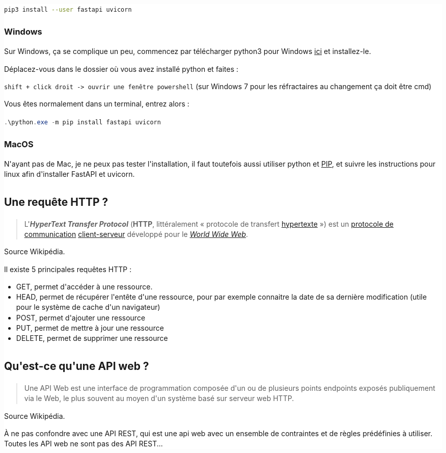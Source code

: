 ```bash
pip3 install --user fastapi uvicorn
```

### Windows

Sur Windows, ça se complique un peu, commencez par télécharger python3 pour
Windows [ici](https://www.python.org/downloads/) et installez-le.

Déplacez-vous dans le dossier où vous avez installé python et faites :

`shift + click droit -> ouvrir une fenêtre powershell` (sur Windows 7 pour les
réfractaires au changement ça doit être cmd)

Vous êtes normalement dans un terminal, entrez alors :

```powershell
.\python.exe -m pip install fastapi uvicorn
```

### MacOS

N'ayant pas de Mac, je ne peux pas tester l'installation, il faut toutefois
aussi utiliser python et [PIP](https://pypi.org/project/pip/), et suivre les
instructions pour linux afin d'installer FastAPI et uvicorn.

## Une requête HTTP ?

> L'***HyperText Transfer Protocol*** (**HTTP**, littéralement « protocole de
> transfert [hypertexte](https://fr.wikipedia.org/wiki/Hypertexte) ») est
> un [protocole de communication](https://fr.wikipedia.org/wiki/Protocole_de_communication) [client-serveur](https://fr.wikipedia.org/wiki/Client-serveur)
> développé pour le
*[World Wide Web](https://fr.wikipedia.org/wiki/World_Wide_Web)*.

Source Wikipédia.

Il existe 5 principales requêtes HTTP :

- GET, permet d'accéder à une ressource.
- HEAD, permet de récupérer l'entête d'une ressource, pour par exemple connaitre
  la date de sa dernière modification (utile pour le système de cache d'un
  navigateur)
- POST, permet d'ajouter une ressource
- PUT, permet de mettre à jour une ressource
- DELETE, permet de supprimer une ressource

## Qu'est-ce qu'une API web ?

> Une API Web est une interface de programmation composée d'un ou de plusieurs
> points endpoints exposés publiquement via le Web, le plus souvent au moyen d'un
> système basé sur serveur web HTTP.

Source Wikipédia.

À ne pas confondre avec une API REST, qui est une api web avec un ensemble de
contraintes et de règles prédéfinies à utiliser. Toutes les API web ne sont pas
des API REST...
